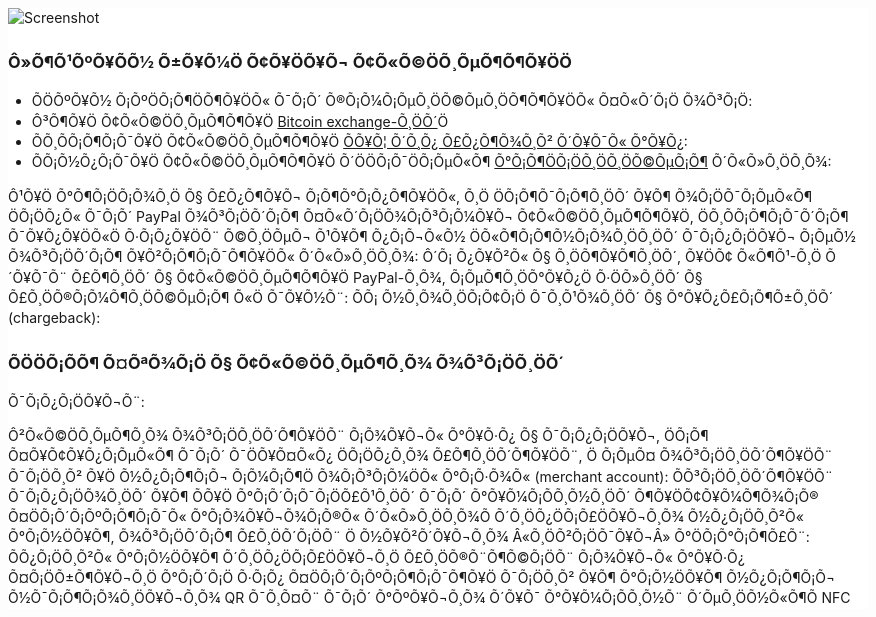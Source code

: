 ![Screenshot](/img/faq/merchants_map.png?1716491272)

### Ô»Õ¶Õ¹ÕºÕ¥ÕÕ½ Õ±Õ¥Õ¼Ö Õ¢Õ¥ÖÕ¥Õ¬ Õ¢Õ«Õ©ÖÕ¸ÕµÕ¶Õ¶Õ¥ÖÖ

  * ÕÖÕºÕ¥Õ½ Õ¡ÕºÖÕ¡Õ¶ÖÕ¶Õ¥ÖÕ« Õ¯Õ¡Õ´ Õ®Õ¡Õ¼Õ¡ÕµÕ¸ÖÕ©ÕµÕ¸ÖÕ¶Õ¶Õ¥ÖÕ« Õ¤Õ«Õ´Õ¡Ö Õ¾Õ³Õ¡Ö:
  * Ô³Õ¶Õ¥Ö Õ¢Õ«Õ©ÖÕ¸ÕµÕ¶Õ¶Õ¥Ö [Bitcoin exchange-Õ¸ÖÕ´](https://www.buybitcoinworldwide.com)Ö
  * ÕÕ¸Õ­Õ¡Õ¶Õ¡Õ¯Õ¥Ö Õ¢Õ«Õ©ÖÕ¸ÕµÕ¶Õ¶Õ¥Ö [ÕÕ¥Õ¦ Õ´Õ¸Õ¿ Õ£Õ¿Õ¶Õ¾Õ¸Õ² Õ´Õ¥Õ¯Õ« Õ°Õ¥Õ¿](https://localbitcoins.com/):
  * ÕÕ¡Õ½Õ¿Õ¡Õ¯Õ¥Ö Õ¢Õ«Õ©ÖÕ¸ÕµÕ¶Õ¶Õ¥Ö Õ´ÖÖÕ¡Õ¯ÖÕ¡ÕµÕ«Õ¶ [Õ°Õ¡Õ¶ÖÕ¡ÖÕ¸ÖÕ¸ÖÕ©ÕµÕ¡Õ¶](http://www.bitcoinmining.com/) Õ´Õ«Õ»Õ¸ÖÕ¸Õ¾:

Ô¹Õ¥Ö Õ°Õ¶Õ¡ÖÕ¡Õ¾Õ¸Ö Õ§ Õ£Õ¿Õ¶Õ¥Õ¬ Õ¡Õ¶Õ°Õ¡Õ¿Õ¶Õ¥ÖÕ«, Õ¸Ö
ÖÕ¡Õ¶Õ¯Õ¡Õ¶Õ¸ÖÕ´ Õ¥Õ¶ Õ¾Õ¡ÖÕ¯Õ¡ÕµÕ«Õ¶ ÖÕ¡ÖÕ¿Õ« Õ¯Õ¡Õ´ PayPal
Õ¾Õ³Õ¡ÖÕ´Õ¡Õ¶ Õ¤Õ«Õ´Õ¡ÖÕ¾Õ¡Õ³Õ¡Õ¼Õ¥Õ¬ Õ¢Õ«Õ©ÖÕ¸ÕµÕ¶Õ¶Õ¥Ö,
ÖÕ¸Õ­Õ¡Õ¶Õ¡Õ¯Õ´Õ¡Õ¶ Õ¯Õ¥Õ¿Õ¥ÖÕ«Ö Õ·Õ¡Õ¿Õ¥ÖÕ¨ Õ©Õ¸ÖÕµÕ¬ Õ¹Õ¥Õ¶ Õ¿Õ¡Õ¬Õ«Õ½
ÖÕ«Õ¶Õ¡Õ¶Õ½Õ¡Õ¾Õ¸ÖÕ¸ÖÕ´ Õ¯Õ¡Õ¿Õ¡ÖÕ¥Õ¬ Õ¡ÕµÕ½ Õ¾Õ³Õ¡ÖÕ´Õ¡Õ¶
Õ¥Õ²Õ¡Õ¶Õ¡Õ¯Õ¶Õ¥ÖÕ« Õ´Õ«Õ»Õ¸ÖÕ¸Õ¾: Ô´Õ¡ Õ¿Õ¥Õ²Õ« Õ§ Õ¸ÖÕ¶Õ¥Õ¶Õ¸ÖÕ´, Õ¥ÖÕ¢
Õ«Õ¶Õ¹-Õ¸Ö Õ´Õ¥Õ¯Õ¨ Õ£Õ¶Õ¸ÖÕ´ Õ§ Õ¢Õ«Õ©ÖÕ¸ÕµÕ¶Õ¶Õ¥Ö PayPal-Õ¸Õ¾,
Õ¡ÕµÕ¶Õ¸ÖÕ°Õ¥Õ¿Ö Õ·ÖÕ»Õ¸ÖÕ´ Õ§ Õ£Õ¸ÖÕ®Õ¡Õ¼Õ¶Õ¸ÖÕ©ÕµÕ¡Õ¶ Õ«Ö Õ¯Õ¥Õ½Õ¨:
ÕÕ¡ Õ½Õ¸Õ¾Õ¸ÖÕ¡Õ¢Õ¡Ö Õ¯Õ¸Õ¹Õ¾Õ¸ÖÕ´ Õ§ Õ°Õ¥Õ¿Õ£Õ¡Õ¶Õ±Õ¸ÖÕ´ (chargeback):

### ÕÖÖÕ¡ÕÕ¶ Õ¤ÕªÕ¾Õ¡Ö Õ§ Õ¢Õ«Õ©ÖÕ¸ÕµÕ¶Õ¸Õ¾ Õ¾Õ³Õ¡ÖÕ¸ÖÕ´
Õ¯Õ¡Õ¿Õ¡ÖÕ¥Õ¬Õ¨:

Ô²Õ«Õ©ÖÕ¸ÕµÕ¶Õ¸Õ¾ Õ¾Õ³Õ¡ÖÕ¸ÖÕ´Õ¶Õ¥ÖÕ¨ Õ¡Õ¾Õ¥Õ¬Õ« Õ°Õ¥Õ·Õ¿ Õ§
Õ¯Õ¡Õ¿Õ¡ÖÕ¥Õ¬, ÖÕ¡Õ¶ Õ¤Õ¥Õ¢Õ¥Õ¿Õ¡ÕµÕ«Õ¶ Õ¯Õ¡Õ´ Õ¯ÖÕ¥Õ¤Õ«Õ¿ ÖÕ¡ÖÕ¿Õ¸Õ¾
Õ£Õ¶Õ¸ÖÕ´Õ¶Õ¥ÖÕ¨, Ö Õ¡ÕµÕ¤ Õ¾Õ³Õ¡ÖÕ¸ÖÕ´Õ¶Õ¥ÖÕ¨ Õ¯Õ¡ÖÕ¸Õ² Õ¥Ö
Õ½Õ¿Õ¡Õ¶Õ¡Õ¬ Õ¡Õ¼Õ¡Õ¶Ö Õ¾Õ¡Õ³Õ¡Õ¼ÖÕ« Õ°Õ¡Õ·Õ¾Õ« (merchant account):
ÕÕ³Õ¡ÖÕ¸ÖÕ´Õ¶Õ¥ÖÕ¨ Õ¯Õ¡Õ¿Õ¡ÖÕ¾Õ¸ÖÕ´ Õ¥Õ¶ ÕÕ¥Ö Õ°Õ¡Õ´Õ¡Õ¯Õ¡ÖÕ£Õ¹Õ¸ÖÕ´
Õ¯Õ¡Õ´ Õ°Õ¥Õ¼Õ¡Õ­Õ¸Õ½Õ¸ÖÕ´ Õ¶Õ¥ÖÕ¢Õ¥Õ¼Õ¶Õ¾Õ¡Õ® Õ¤ÖÕ¡Õ´Õ¡ÕºÕ¡Õ¶Õ¡Õ¯Õ«
Õ°Õ¡Õ¾Õ¥Õ¬Õ¾Õ¡Õ®Õ« Õ´Õ«Õ»Õ¸ÖÕ¸Õ¾Õ Õ´Õ¸ÖÕ¿ÖÕ¡Õ£ÖÕ¥Õ¬Õ¸Õ¾ Õ½Õ¿Õ¡ÖÕ¸Õ²Õ«
Õ°Õ¡Õ½ÖÕ¥Õ¶, Õ¾Õ³Õ¡ÖÕ´Õ¡Õ¶ Õ£Õ¸ÖÕ´Õ¡ÖÕ¨ Ö Õ½Õ¥Õ²Õ´Õ¥Õ¬Õ¸Õ¾
Â«Õ¸ÖÕ²Õ¡ÖÕ¯Õ¥Õ¬Â» Õ°ÖÕ¡Õ°Õ¡Õ¶Õ£Õ¨: ÕÕ¿Õ¡ÖÕ¸Õ²Õ« Õ°Õ¡Õ½ÖÕ¥Õ¶
Õ´Õ¸ÖÕ¿ÖÕ¡Õ£ÖÕ¥Õ¬Õ¸Ö Õ£Õ¸ÖÕ®Õ¨Õ¶Õ©Õ¡ÖÕ¨ Õ¡Õ¾Õ¥Õ¬Õ« Õ°Õ¥Õ·Õ¿
Õ¤Õ¡ÖÕ±Õ¶Õ¥Õ¬Õ¸Ö Õ°Õ¡Õ´Õ¡Ö Õ·Õ¡Õ¿ Õ¤ÖÕ¡Õ´Õ¡ÕºÕ¡Õ¶Õ¡Õ¯Õ¶Õ¥Ö Õ¯Õ¡ÖÕ¸Õ²
Õ¥Õ¶ Õ°Õ¡Õ½ÖÕ¥Õ¶ Õ½Õ¿Õ¡Õ¶Õ¡Õ¬ Õ½Õ¯Õ¡Õ¶Õ¡Õ¾Õ¸ÖÕ¥Õ¬Õ¸Õ¾ QR Õ¯Õ¸Õ¤Õ¨ Õ¯Õ¡Õ´
Õ°ÕºÕ¥Õ¬Õ¸Õ¾ Õ´Õ¥Õ¯ Õ°Õ¥Õ¼Õ¡Õ­Õ¸Õ½Õ¨ Õ´ÕµÕ¸ÖÕ½Õ«Õ¶Õ NFC
